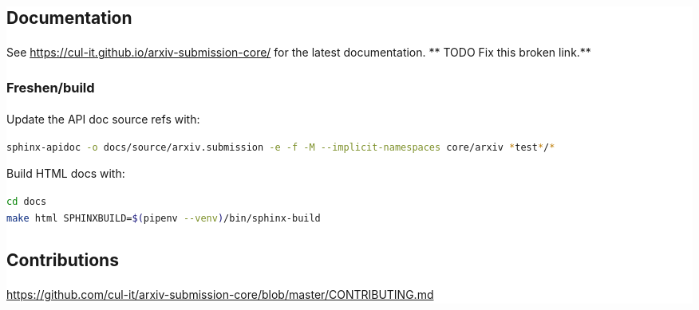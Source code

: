 ## Documentation

See https://cul-it.github.io/arxiv-submission-core/ for the
latest documentation. ** TODO Fix this broken link.**

### Freshen/build

Update the API doc source refs with:

```bash
sphinx-apidoc -o docs/source/arxiv.submission -e -f -M --implicit-namespaces core/arxiv *test*/*
```

Build HTML docs with:

```bash
cd docs
make html SPHINXBUILD=$(pipenv --venv)/bin/sphinx-build
```

## Contributions

https://github.com/cul-it/arxiv-submission-core/blob/master/CONTRIBUTING.md
